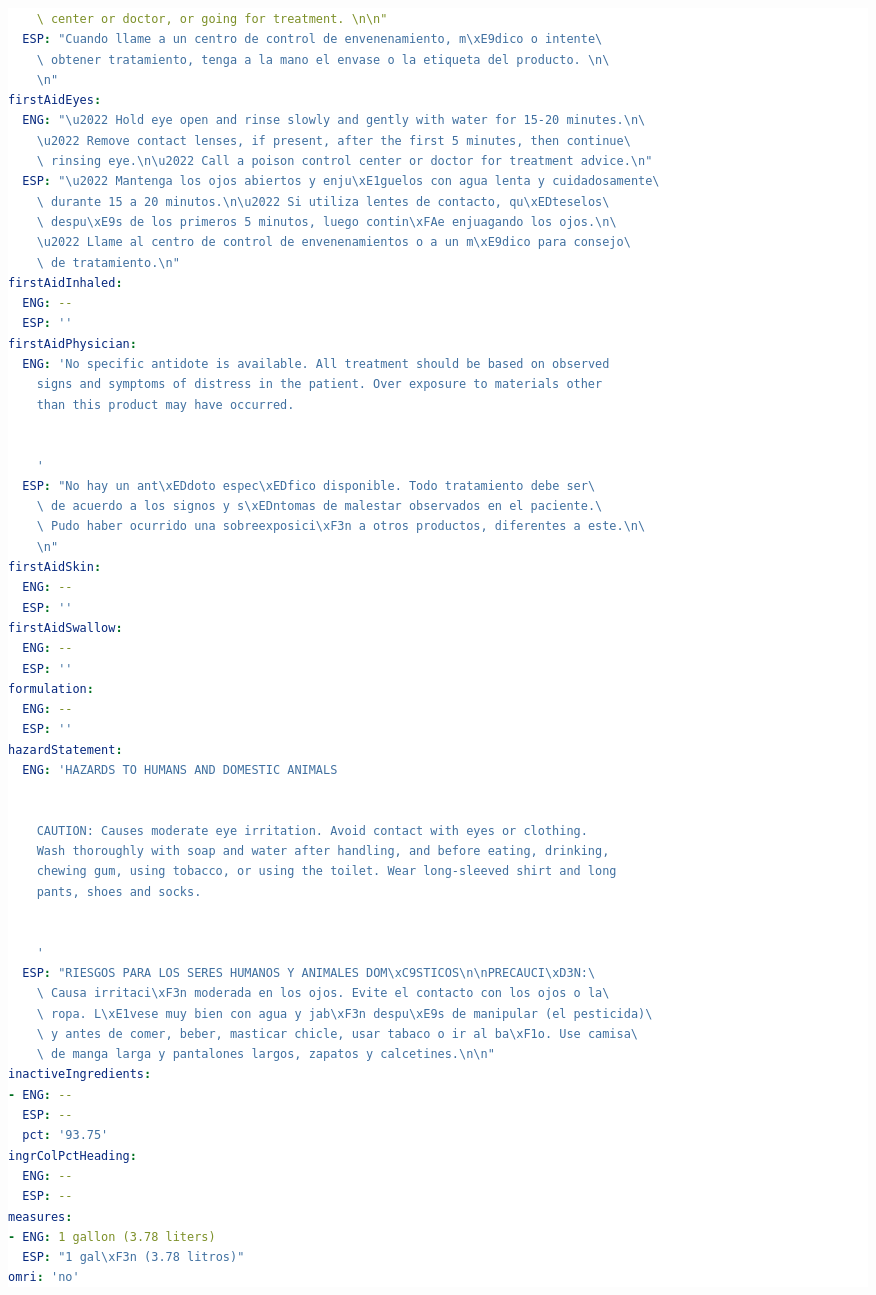 ```yaml
    \ center or doctor, or going for treatment. \n\n"
  ESP: "Cuando llame a un centro de control de envenenamiento, m\xE9dico o intente\
    \ obtener tratamiento, tenga a la mano el envase o la etiqueta del producto. \n\
    \n"
firstAidEyes:
  ENG: "\u2022 Hold eye open and rinse slowly and gently with water for 15-20 minutes.\n\
    \u2022 Remove contact lenses, if present, after the first 5 minutes, then continue\
    \ rinsing eye.\n\u2022 Call a poison control center or doctor for treatment advice.\n"
  ESP: "\u2022 Mantenga los ojos abiertos y enju\xE1guelos con agua lenta y cuidadosamente\
    \ durante 15 a 20 minutos.\n\u2022 Si utiliza lentes de contacto, qu\xEDteselos\
    \ despu\xE9s de los primeros 5 minutos, luego contin\xFAe enjuagando los ojos.\n\
    \u2022 Llame al centro de control de envenenamientos o a un m\xE9dico para consejo\
    \ de tratamiento.\n"
firstAidInhaled:
  ENG: --
  ESP: ''
firstAidPhysician:
  ENG: 'No specific antidote is available. All treatment should be based on observed
    signs and symptoms of distress in the patient. Over exposure to materials other
    than this product may have occurred.


    '
  ESP: "No hay un ant\xEDdoto espec\xEDfico disponible. Todo tratamiento debe ser\
    \ de acuerdo a los signos y s\xEDntomas de malestar observados en el paciente.\
    \ Pudo haber ocurrido una sobreexposici\xF3n a otros productos, diferentes a este.\n\
    \n"
firstAidSkin:
  ENG: --
  ESP: ''
firstAidSwallow:
  ENG: --
  ESP: ''
formulation:
  ENG: --
  ESP: ''
hazardStatement:
  ENG: 'HAZARDS TO HUMANS AND DOMESTIC ANIMALS


    CAUTION: Causes moderate eye irritation. Avoid contact with eyes or clothing.
    Wash thoroughly with soap and water after handling, and before eating, drinking,
    chewing gum, using tobacco, or using the toilet. Wear long-sleeved shirt and long
    pants, shoes and socks.


    '
  ESP: "RIESGOS PARA LOS SERES HUMANOS Y ANIMALES DOM\xC9STICOS\n\nPRECAUCI\xD3N:\
    \ Causa irritaci\xF3n moderada en los ojos. Evite el contacto con los ojos o la\
    \ ropa. L\xE1vese muy bien con agua y jab\xF3n despu\xE9s de manipular (el pesticida)\
    \ y antes de comer, beber, masticar chicle, usar tabaco o ir al ba\xF1o. Use camisa\
    \ de manga larga y pantalones largos, zapatos y calcetines.\n\n"
inactiveIngredients:
- ENG: --
  ESP: --
  pct: '93.75'
ingrColPctHeading:
  ENG: --
  ESP: --
measures:
- ENG: 1 gallon (3.78 liters)
  ESP: "1 gal\xF3n (3.78 litros)"
omri: 'no'
```